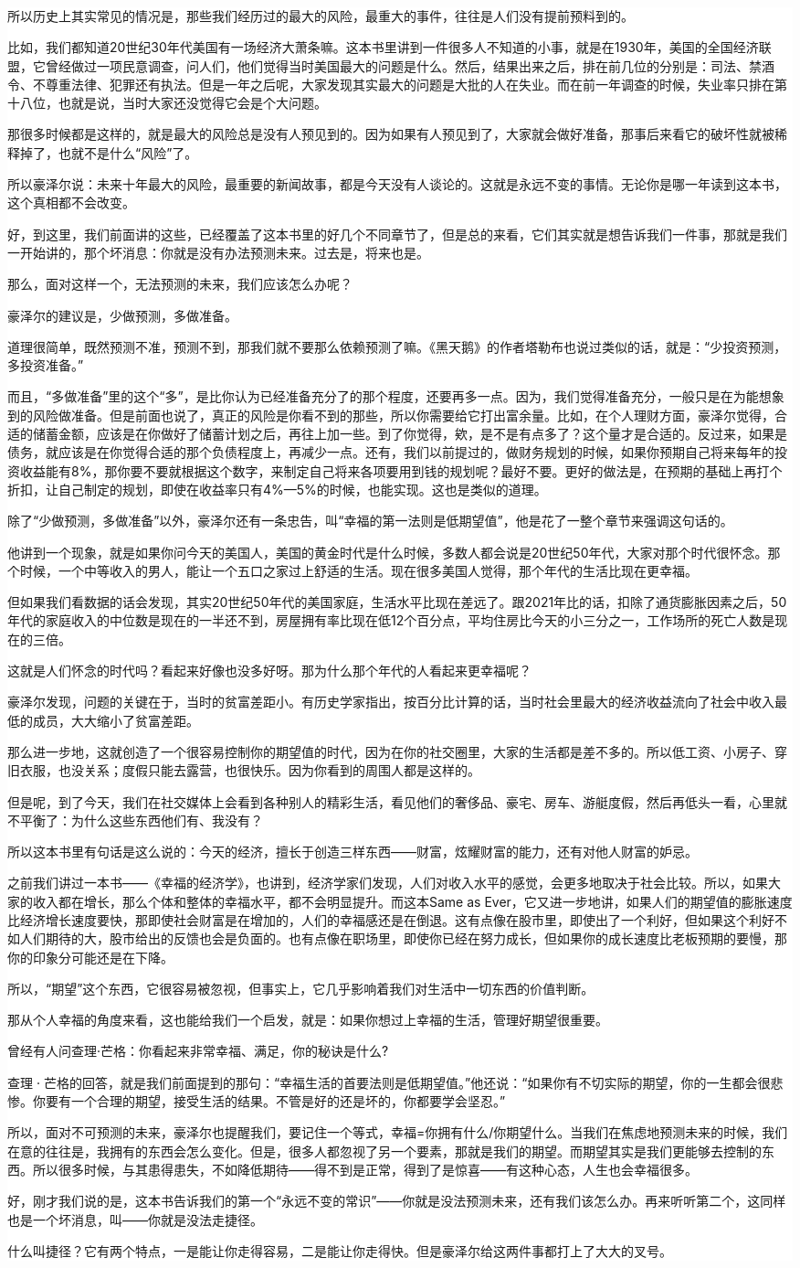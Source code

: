 所以历史上其实常见的情况是，那些我们经历过的最大的风险，最重大的事件，往往是人们没有提前预料到的。

比如，我们都知道20世纪30年代美国有一场经济大萧条嘛。这本书里讲到一件很多人不知道的小事，就是在1930年，美国的全国经济联盟，它曾经做过一项民意调查，问人们，他们觉得当时美国最大的问题是什么。然后，结果出来之后，排在前几位的分别是：司法、禁酒令、不尊重法律、犯罪还有执法。但是一年之后呢，大家发现其实最大的问题是大批的人在失业。而在前一年调查的时候，失业率只排在第十八位，也就是说，当时大家还没觉得它会是个大问题。

那很多时候都是这样的，就是最大的风险总是没有人预见到的。因为如果有人预见到了，大家就会做好准备，那事后来看它的破坏性就被稀释掉了，也就不是什么“风险”了。

所以豪泽尔说：未来十年最大的风险，最重要的新闻故事，都是今天没有人谈论的。这就是永远不变的事情。无论你是哪一年读到这本书，这个真相都不会改变。

好，到这里，我们前面讲的这些，已经覆盖了这本书里的好几个不同章节了，但是总的来看，它们其实就是想告诉我们一件事，那就是我们一开始讲的，那个坏消息：你就是没有办法预测未来。过去是，将来也是。



那么，面对这样一个，无法预测的未来，我们应该怎么办呢？

豪泽尔的建议是，少做预测，多做准备。

道理很简单，既然预测不准，预测不到，那我们就不要那么依赖预测了嘛。《黑天鹅》的作者塔勒布也说过类似的话，就是：“少投资预测，多投资准备。”

而且，“多做准备”里的这个“多”，是比你认为已经准备充分了的那个程度，还要再多一点。因为，我们觉得准备充分，一般只是在为能想象到的风险做准备。但是前面也说了，真正的风险是你看不到的那些，所以你需要给它打出富余量。比如，在个人理财方面，豪泽尔觉得，合适的储蓄金额，应该是在你做好了储蓄计划之后，再往上加一些。到了你觉得，欸，是不是有点多了？这个量才是合适的。反过来，如果是债务，就应该是在你觉得合适的那个负债程度上，再减少一点。还有，我们以前提过的，做财务规划的时候，如果你预期自己将来每年的投资收益能有8%，那你要不要就根据这个数字，来制定自己将来各项要用到钱的规划呢？最好不要。更好的做法是，在预期的基础上再打个折扣，让自己制定的规划，即使在收益率只有4%—5%的时候，也能实现。这也是类似的道理。

除了“少做预测，多做准备”以外，豪泽尔还有一条忠告，叫“幸福的第一法则是低期望值”，他是花了一整个章节来强调这句话的。

他讲到一个现象，就是如果你问今天的美国人，美国的黄金时代是什么时候，多数人都会说是20世纪50年代，大家对那个时代很怀念。那个时候，一个中等收入的男人，能让一个五口之家过上舒适的生活。现在很多美国人觉得，那个年代的生活比现在更幸福。

但如果我们看数据的话会发现，其实20世纪50年代的美国家庭，生活水平比现在差远了。跟2021年比的话，扣除了通货膨胀因素之后，50年代的家庭收入的中位数是现在的一半还不到，房屋拥有率比现在低12个百分点，平均住房比今天的小三分之一，工作场所的死亡人数是现在的三倍。

这就是人们怀念的时代吗？看起来好像也没多好呀。那为什么那个年代的人看起来更幸福呢？

豪泽尔发现，问题的关键在于，当时的贫富差距小。有历史学家指出，按百分比计算的话，当时社会里最大的经济收益流向了社会中收入最低的成员，大大缩小了贫富差距。

那么进一步地，这就创造了一个很容易控制你的期望值的时代，因为在你的社交圈里，大家的生活都是差不多的。所以低工资、小房子、穿旧衣服，也没关系；度假只能去露营，也很快乐。因为你看到的周围人都是这样的。

但是呢，到了今天，我们在社交媒体上会看到各种别人的精彩生活，看见他们的奢侈品、豪宅、房车、游艇度假，然后再低头一看，心里就不平衡了：为什么这些东西他们有、我没有？

所以这本书里有句话是这么说的：今天的经济，擅长于创造三样东西——财富，炫耀财富的能力，还有对他人财富的妒忌。

之前我们讲过一本书——《幸福的经济学》，也讲到，经济学家们发现，人们对收入水平的感觉，会更多地取决于社会比较。所以，如果大家的收入都在增长，那么个体和整体的幸福水平，都不会明显提升。而这本Same as Ever，它又进一步地讲，如果人们的期望值的膨胀速度比经济增长速度要快，那即使社会财富是在增加的，人们的幸福感还是在倒退。这有点像在股市里，即使出了一个利好，但如果这个利好不如人们期待的大，股市给出的反馈也会是负面的。也有点像在职场里，即使你已经在努力成长，但如果你的成长速度比老板预期的要慢，那你的印象分可能还是在下降。

所以，“期望”这个东西，它很容易被忽视，但事实上，它几乎影响着我们对生活中一切东西的价值判断。

那从个人幸福的角度来看，这也能给我们一个启发，就是：如果你想过上幸福的生活，管理好期望很重要。

曾经有人问查理·芒格：你看起来非常幸福、满足，你的秘诀是什么?

查理 · 芒格的回答，就是我们前面提到的那句：“幸福生活的首要法则是低期望值。”他还说：“如果你有不切实际的期望，你的一生都会很悲惨。你要有一个合理的期望，接受生活的结果。不管是好的还是坏的，你都要学会坚忍。”

所以，面对不可预测的未来，豪泽尔也提醒我们，要记住一个等式，幸福=你拥有什么/你期望什么。当我们在焦虑地预测未来的时候，我们在意的往往是，我拥有的东西会怎么变化。但是，很多人都忽视了另一个要素，那就是我们的期望。而期望其实是我们更能够去控制的东西。所以很多时候，与其患得患失，不如降低期待——得不到是正常，得到了是惊喜——有这种心态，人生也会幸福很多。



好，刚才我们说的是，这本书告诉我们的第一个“永远不变的常识”——你就是没法预测未来，还有我们该怎么办。再来听听第二个，这同样也是一个坏消息，叫——你就是没法走捷径。

什么叫捷径？它有两个特点，一是能让你走得容易，二是能让你走得快。但是豪泽尔给这两件事都打上了大大的叉号。

